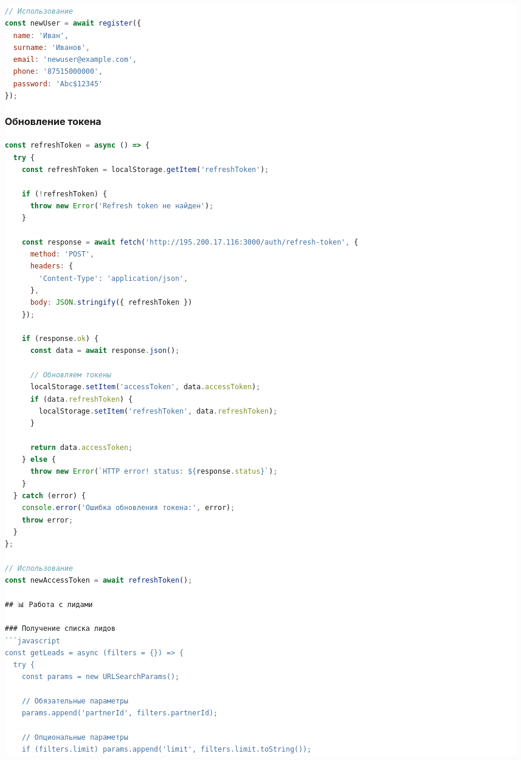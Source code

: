 ```javascript
// Использование
const newUser = await register({
  name: 'Иван',
  surname: 'Иванов',
  email: 'newuser@example.com',
  phone: '87515000000',
  password: 'Abc$12345'
});
```

### Обновление токена
```javascript
const refreshToken = async () => {
  try {
    const refreshToken = localStorage.getItem('refreshToken');
    
    if (!refreshToken) {
      throw new Error('Refresh token не найден');
    }
    
    const response = await fetch('http://195.200.17.116:3000/auth/refresh-token', {
      method: 'POST',
      headers: {
        'Content-Type': 'application/json',
      },
      body: JSON.stringify({ refreshToken })
    });
    
    if (response.ok) {
      const data = await response.json();
      
      // Обновляем токены
      localStorage.setItem('accessToken', data.accessToken);
      if (data.refreshToken) {
        localStorage.setItem('refreshToken', data.refreshToken);
      }
      
      return data.accessToken;
    } else {
      throw new Error(`HTTP error! status: ${response.status}`);
    }
  } catch (error) {
    console.error('Ошибка обновления токена:', error);
    throw error;
  }
};

// Использование
const newAccessToken = await refreshToken();

## 📊 Работа с лидами

### Получение списка лидов
```javascript
const getLeads = async (filters = {}) => {
  try {
    const params = new URLSearchParams();
    
    // Обязательные параметры
    params.append('partnerId', filters.partnerId);
    
    // Опциональные параметры
    if (filters.limit) params.append('limit', filters.limit.toString());
```